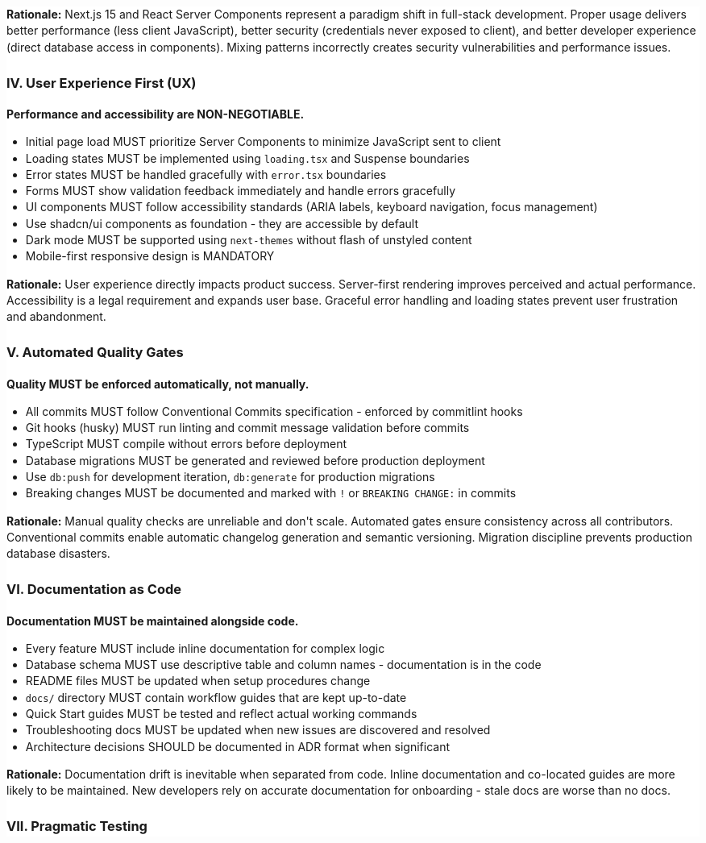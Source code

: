 **Rationale:** Next.js 15 and React Server Components represent a paradigm shift in full-stack development. Proper usage delivers better performance (less client JavaScript), better security (credentials never exposed to client), and better developer experience (direct database access in components). Mixing patterns incorrectly creates security vulnerabilities and performance issues.

### IV. User Experience First (UX)

**Performance and accessibility are NON-NEGOTIABLE.**

- Initial page load MUST prioritize Server Components to minimize JavaScript sent to client
- Loading states MUST be implemented using `loading.tsx` and Suspense boundaries
- Error states MUST be handled gracefully with `error.tsx` boundaries
- Forms MUST show validation feedback immediately and handle errors gracefully
- UI components MUST follow accessibility standards (ARIA labels, keyboard navigation, focus management)
- Use shadcn/ui components as foundation - they are accessible by default
- Dark mode MUST be supported using `next-themes` without flash of unstyled content
- Mobile-first responsive design is MANDATORY

**Rationale:** User experience directly impacts product success. Server-first rendering improves perceived and actual performance. Accessibility is a legal requirement and expands user base. Graceful error handling and loading states prevent user frustration and abandonment.

### V. Automated Quality Gates

**Quality MUST be enforced automatically, not manually.**

- All commits MUST follow Conventional Commits specification - enforced by commitlint hooks
- Git hooks (husky) MUST run linting and commit message validation before commits
- TypeScript MUST compile without errors before deployment
- Database migrations MUST be generated and reviewed before production deployment
- Use `db:push` for development iteration, `db:generate` for production migrations
- Breaking changes MUST be documented and marked with `!` or `BREAKING CHANGE:` in commits

**Rationale:** Manual quality checks are unreliable and don't scale. Automated gates ensure consistency across all contributors. Conventional commits enable automatic changelog generation and semantic versioning. Migration discipline prevents production database disasters.

### VI. Documentation as Code

**Documentation MUST be maintained alongside code.**

- Every feature MUST include inline documentation for complex logic
- Database schema MUST use descriptive table and column names - documentation is in the code
- README files MUST be updated when setup procedures change
- `docs/` directory MUST contain workflow guides that are kept up-to-date
- Quick Start guides MUST be tested and reflect actual working commands
- Troubleshooting docs MUST be updated when new issues are discovered and resolved
- Architecture decisions SHOULD be documented in ADR format when significant

**Rationale:** Documentation drift is inevitable when separated from code. Inline documentation and co-located guides are more likely to be maintained. New developers rely on accurate documentation for onboarding - stale docs are worse than no docs.

### VII. Pragmatic Testing
